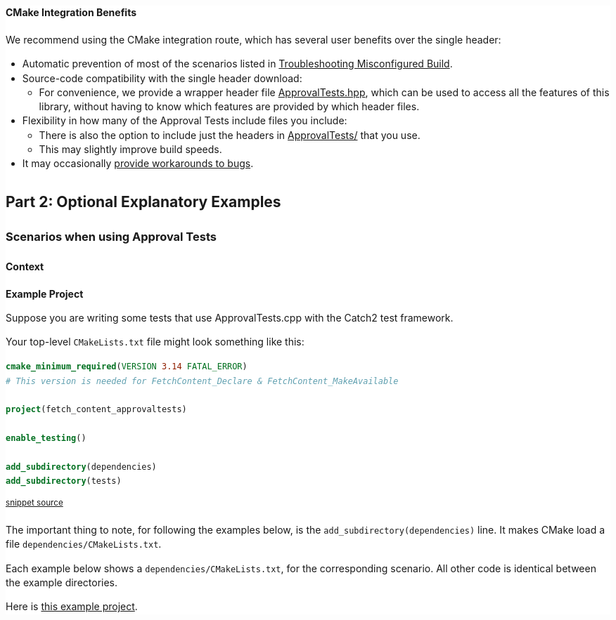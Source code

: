 #### CMake Integration Benefits

We recommend using the CMake integration route, which has several user benefits over the single header:

* Automatic prevention of most of the scenarios listed in [Troubleshooting Misconfigured Build](/doc/TroubleshootingMisconfiguredBuild.md#top).
* Source-code compatibility with the single header download:
    * For convenience, we provide a wrapper header file [ApprovalTests.hpp](https://github.com/approvals/ApprovalTests.cpp/blob/master/ApprovalTests/ApprovalTests.hpp), which can be used to access all the features of this library, without having to know which features are provided by which header files.
* Flexibility in how many of the Approval Tests include files you include:
    * There is also the option to include just the headers in [ApprovalTests/](https://github.com/approvals/ApprovalTests.cpp/blob/master/ApprovalTests) that you use.
    * This may slightly improve build speeds.
* It may occasionally [provide workarounds to bugs](https://github.com/approvals/ApprovalTests.cpp/issues/90).

## Part 2: Optional Explanatory Examples

### Scenarios when using Approval Tests 

#### Context

**Example Project**

Suppose you are writing some tests that use ApprovalTests.cpp with the Catch2 test framework.

Your top-level `CMakeLists.txt` file might look something like this:

 

```cmake
cmake_minimum_required(VERSION 3.14 FATAL_ERROR)
# This version is needed for FetchContent_Declare & FetchContent_MakeAvailable

project(fetch_content_approvaltests)

enable_testing()

add_subdirectory(dependencies)
add_subdirectory(tests)
```
<sup><a href='https://github.com/claremacrae/ApprovalTests.cpp.CMakeSamples/blob/main/./fetch_content_approvaltests/CMakeLists.txt' title='File snippet was copied from'>snippet source</a></sup>
 

The important thing to note, for following the examples below, is the `add_subdirectory(dependencies)` line. It makes CMake load a file `dependencies/CMakeLists.txt`.

Each example below shows a `dependencies/CMakeLists.txt`, for the corresponding scenario. All other code is identical between the example directories.

Here is [this example project](https://github.com/claremacrae/ApprovalTests.cpp.CMakeSamples/tree/main/fetch_content_approvaltests).
